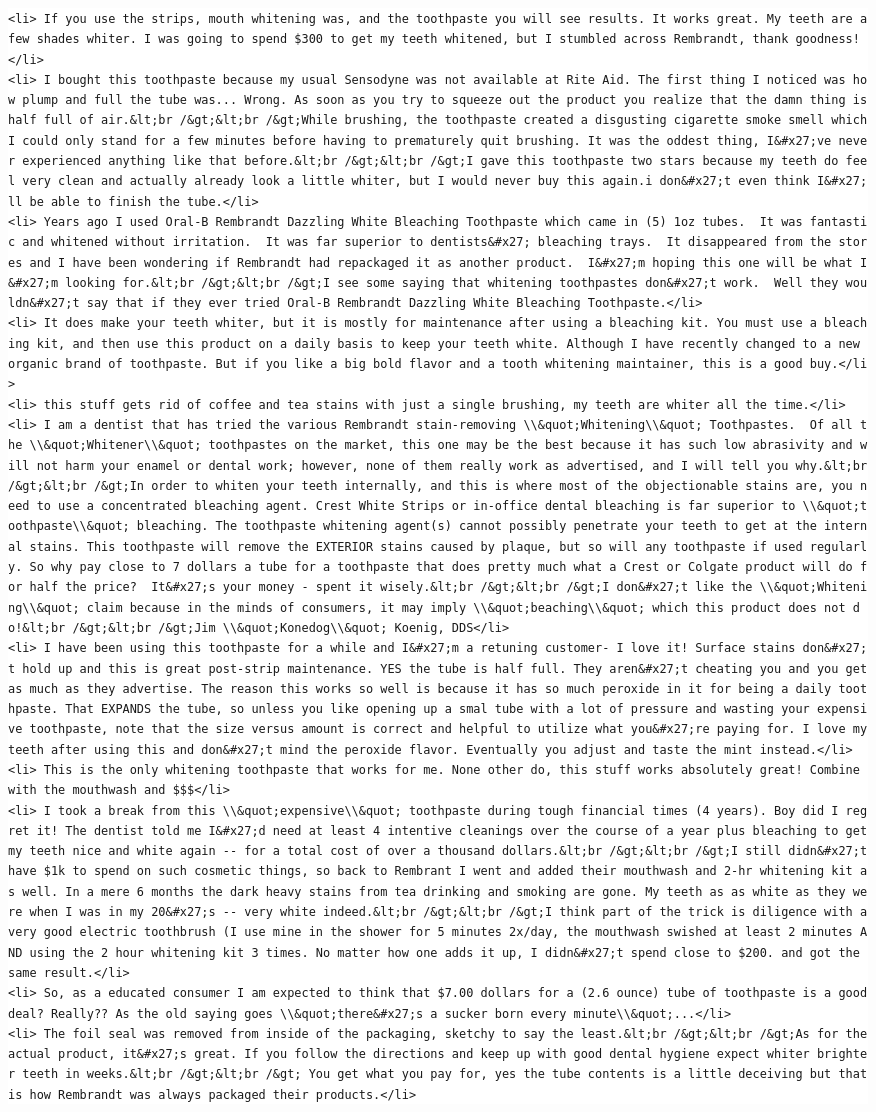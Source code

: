     <li> If you use the strips, mouth whitening was, and the toothpaste you will see results. It works great. My teeth are a few shades whiter. I was going to spend $300 to get my teeth whitened, but I stumbled across Rembrandt, thank goodness!</li>
    <li> I bought this toothpaste because my usual Sensodyne was not available at Rite Aid. The first thing I noticed was how plump and full the tube was... Wrong. As soon as you try to squeeze out the product you realize that the damn thing is half full of air.&lt;br /&gt;&lt;br /&gt;While brushing, the toothpaste created a disgusting cigarette smoke smell which I could only stand for a few minutes before having to prematurely quit brushing. It was the oddest thing, I&#x27;ve never experienced anything like that before.&lt;br /&gt;&lt;br /&gt;I gave this toothpaste two stars because my teeth do feel very clean and actually already look a little whiter, but I would never buy this again.i don&#x27;t even think I&#x27;ll be able to finish the tube.</li>
    <li> Years ago I used Oral-B Rembrandt Dazzling White Bleaching Toothpaste which came in (5) 1oz tubes.  It was fantastic and whitened without irritation.  It was far superior to dentists&#x27; bleaching trays.  It disappeared from the stores and I have been wondering if Rembrandt had repackaged it as another product.  I&#x27;m hoping this one will be what I&#x27;m looking for.&lt;br /&gt;&lt;br /&gt;I see some saying that whitening toothpastes don&#x27;t work.  Well they wouldn&#x27;t say that if they ever tried Oral-B Rembrandt Dazzling White Bleaching Toothpaste.</li>
    <li> It does make your teeth whiter, but it is mostly for maintenance after using a bleaching kit. You must use a bleaching kit, and then use this product on a daily basis to keep your teeth white. Although I have recently changed to a new organic brand of toothpaste. But if you like a big bold flavor and a tooth whitening maintainer, this is a good buy.</li>
    <li> this stuff gets rid of coffee and tea stains with just a single brushing, my teeth are whiter all the time.</li>
    <li> I am a dentist that has tried the various Rembrandt stain-removing \\&quot;Whitening\\&quot; Toothpastes.  Of all the \\&quot;Whitener\\&quot; toothpastes on the market, this one may be the best because it has such low abrasivity and will not harm your enamel or dental work; however, none of them really work as advertised, and I will tell you why.&lt;br /&gt;&lt;br /&gt;In order to whiten your teeth internally, and this is where most of the objectionable stains are, you need to use a concentrated bleaching agent. Crest White Strips or in-office dental bleaching is far superior to \\&quot;toothpaste\\&quot; bleaching. The toothpaste whitening agent(s) cannot possibly penetrate your teeth to get at the internal stains. This toothpaste will remove the EXTERIOR stains caused by plaque, but so will any toothpaste if used regularly. So why pay close to 7 dollars a tube for a toothpaste that does pretty much what a Crest or Colgate product will do for half the price?  It&#x27;s your money - spent it wisely.&lt;br /&gt;&lt;br /&gt;I don&#x27;t like the \\&quot;Whitening\\&quot; claim because in the minds of consumers, it may imply \\&quot;beaching\\&quot; which this product does not do!&lt;br /&gt;&lt;br /&gt;Jim \\&quot;Konedog\\&quot; Koenig, DDS</li>
    <li> I have been using this toothpaste for a while and I&#x27;m a retuning customer- I love it! Surface stains don&#x27;t hold up and this is great post-strip maintenance. YES the tube is half full. They aren&#x27;t cheating you and you get as much as they advertise. The reason this works so well is because it has so much peroxide in it for being a daily toothpaste. That EXPANDS the tube, so unless you like opening up a smal tube with a lot of pressure and wasting your expensive toothpaste, note that the size versus amount is correct and helpful to utilize what you&#x27;re paying for. I love my teeth after using this and don&#x27;t mind the peroxide flavor. Eventually you adjust and taste the mint instead.</li>
    <li> This is the only whitening toothpaste that works for me. None other do, this stuff works absolutely great! Combine with the mouthwash and $$$</li>
    <li> I took a break from this \\&quot;expensive\\&quot; toothpaste during tough financial times (4 years). Boy did I regret it! The dentist told me I&#x27;d need at least 4 intentive cleanings over the course of a year plus bleaching to get my teeth nice and white again -- for a total cost of over a thousand dollars.&lt;br /&gt;&lt;br /&gt;I still didn&#x27;t have $1k to spend on such cosmetic things, so back to Rembrant I went and added their mouthwash and 2-hr whitening kit as well. In a mere 6 months the dark heavy stains from tea drinking and smoking are gone. My teeth as as white as they were when I was in my 20&#x27;s -- very white indeed.&lt;br /&gt;&lt;br /&gt;I think part of the trick is diligence with a very good electric toothbrush (I use mine in the shower for 5 minutes 2x/day, the mouthwash swished at least 2 minutes AND using the 2 hour whitening kit 3 times. No matter how one adds it up, I didn&#x27;t spend close to $200. and got the same result.</li>
    <li> So, as a educated consumer I am expected to think that $7.00 dollars for a (2.6 ounce) tube of toothpaste is a good deal? Really?? As the old saying goes \\&quot;there&#x27;s a sucker born every minute\\&quot;...</li>
    <li> The foil seal was removed from inside of the packaging, sketchy to say the least.&lt;br /&gt;&lt;br /&gt;As for the actual product, it&#x27;s great. If you follow the directions and keep up with good dental hygiene expect whiter brighter teeth in weeks.&lt;br /&gt;&lt;br /&gt; You get what you pay for, yes the tube contents is a little deceiving but that is how Rembrandt was always packaged their products.</li>